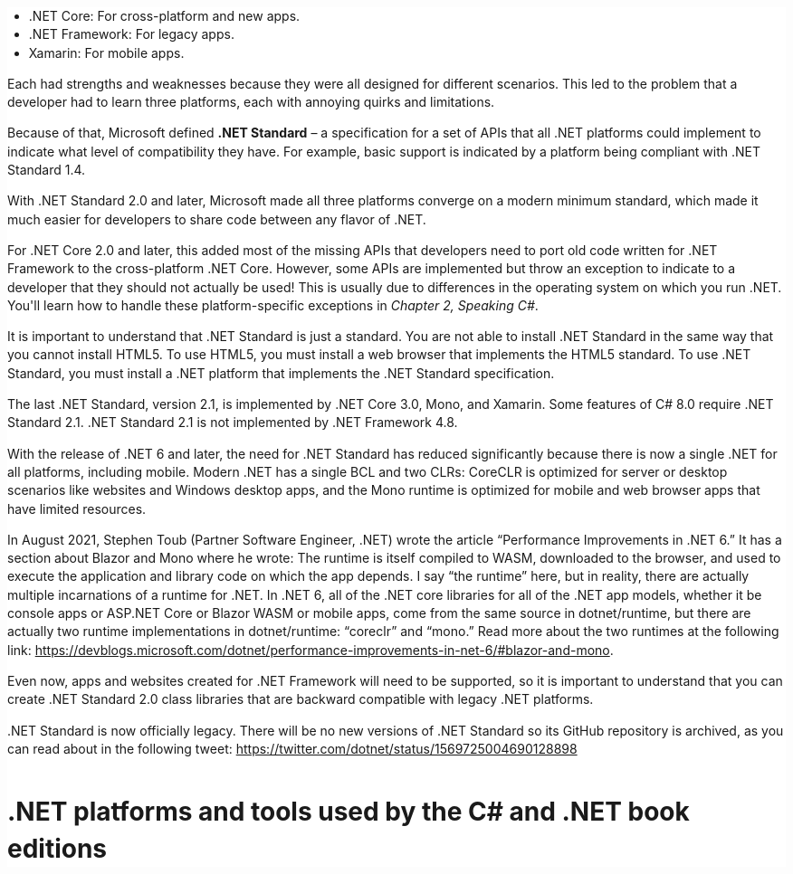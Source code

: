 - .NET Core: For cross-platform and new apps.
- .NET Framework: For legacy apps.
- Xamarin: For mobile apps.

Each had strengths and weaknesses because they were all designed for different scenarios. This led to the problem that a developer had to learn three platforms, each with annoying quirks and limitations.

Because of that, Microsoft defined **.NET Standard** – a specification for a set of APIs that all .NET platforms could implement to indicate what level of compatibility they have. For example, basic support is indicated by a platform being compliant with .NET Standard 1.4.

With .NET Standard 2.0 and later, Microsoft made all three platforms converge on a modern minimum standard, which made it much easier for developers to share code between any flavor of .NET.

For .NET Core 2.0 and later, this added most of the missing APIs that developers need to port old code written for .NET Framework to the cross-platform .NET Core. However, some APIs are implemented but throw an exception to indicate to a developer that they should not actually be used! This is usually due to differences in the operating system on which you run .NET. You'll learn how to handle these platform-specific exceptions in *Chapter 2, Speaking C#*.

It is important to understand that .NET Standard is just a standard. You are not able to install .NET Standard in the same way that you cannot install HTML5. To use HTML5, you must install a web browser that implements the HTML5 standard. To use .NET Standard, you must install a .NET platform that implements the .NET Standard specification. 

The last .NET Standard, version 2.1, is implemented by .NET Core 3.0, Mono, and Xamarin. Some features of C# 8.0 require .NET Standard 2.1. .NET Standard 2.1 is not implemented by .NET Framework 4.8.

With the release of .NET 6 and later, the need for .NET Standard has reduced significantly because there is now a single .NET for all platforms, including mobile. Modern .NET has a single BCL and two CLRs: CoreCLR is optimized for server or desktop scenarios like websites and Windows desktop apps, and the Mono runtime is optimized for mobile and web browser apps that have limited resources.

In August 2021, Stephen Toub (Partner Software Engineer, .NET) wrote the article “Performance Improvements in .NET 6.” It has a section about Blazor and Mono where he wrote:
The runtime is itself compiled to WASM, downloaded to the browser, and used to execute the application and library code on which the app depends. I say “the runtime” here, but in reality, there are actually multiple incarnations of a runtime for .NET. In .NET 6, all of the .NET core libraries for all of the .NET app models, whether it be console apps or ASP.NET Core or Blazor WASM or mobile apps, come from the same source in dotnet/runtime, but there are actually two runtime implementations in dotnet/runtime: “coreclr” and “mono.”
Read more about the two runtimes at the following link: https://devblogs.microsoft.com/dotnet/performance-improvements-in-net-6/#blazor-and-mono.

Even now, apps and websites created for .NET Framework will need to be supported, so it is important to understand that you can create .NET Standard 2.0 class libraries that are backward compatible with legacy .NET platforms.

.NET Standard is now officially legacy. There will be no new versions of .NET Standard so its GitHub repository is archived, as you can read about in the following tweet: https://twitter.com/dotnet/status/1569725004690128898

# .NET platforms and tools used by the C# and .NET book editions
